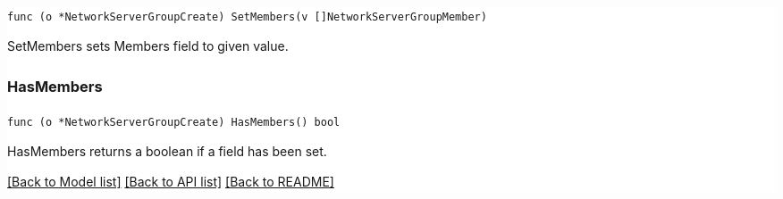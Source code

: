 `func (o *NetworkServerGroupCreate) SetMembers(v []NetworkServerGroupMember)`

SetMembers sets Members field to given value.

### HasMembers

`func (o *NetworkServerGroupCreate) HasMembers() bool`

HasMembers returns a boolean if a field has been set.


[[Back to Model list]](../README.md#documentation-for-models) [[Back to API list]](../README.md#documentation-for-api-endpoints) [[Back to README]](../README.md)


